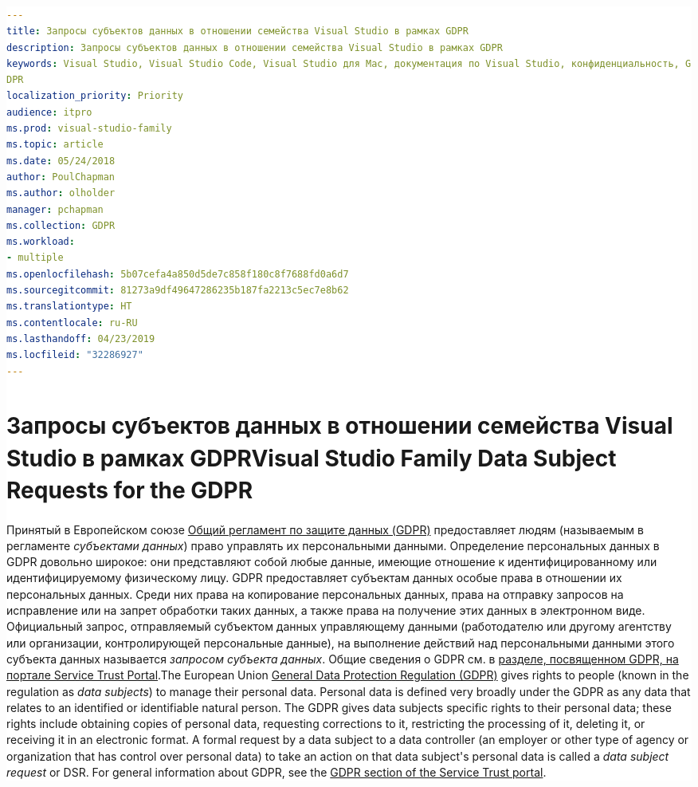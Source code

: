 ```yaml
---
title: Запросы субъектов данных в отношении семейства Visual Studio в рамках GDPR
description: Запросы субъектов данных в отношении семейства Visual Studio в рамках GDPR
keywords: Visual Studio, Visual Studio Code, Visual Studio для Mac, документация по Visual Studio, конфиденциальность, GDPR
localization_priority: Priority
audience: itpro
ms.prod: visual-studio-family
ms.topic: article
ms.date: 05/24/2018
author: PoulChapman
ms.author: olholder
manager: pchapman
ms.collection: GDPR
ms.workload:
- multiple
ms.openlocfilehash: 5b07cefa4a850d5de7c858f180c8f7688fd0a6d7
ms.sourcegitcommit: 81273a9df49647286235b187fa2213c5ec7e8b62
ms.translationtype: HT
ms.contentlocale: ru-RU
ms.lasthandoff: 04/23/2019
ms.locfileid: "32286927"
---
```

# <a name="visual-studio-family-data-subject-requests-for-the-gdpr"></a><span data-ttu-id="47a6d-104">Запросы субъектов данных в отношении семейства Visual Studio в рамках GDPR</span><span class="sxs-lookup"><span data-stu-id="47a6d-104">Visual Studio Family Data Subject Requests for the GDPR</span></span>

<span data-ttu-id="47a6d-p101">Принятый в Европейском союзе [Общий регламент по защите данных (GDPR)](https://ec.europa.eu/justice/data-protection/reform/index_en.htm) предоставляет людям (называемым в регламенте _субъектами данных_) право управлять их персональными данными. Определение персональных данных в GDPR довольно широкое: они представляют собой любые данные, имеющие отношение к идентифицированному или идентифицируемому физическому лицу. GDPR предоставляет субъектам данных особые права в отношении их персональных данных. Среди них права на копирование персональных данных, права на отправку запросов на исправление или на запрет обработки таких данных, а также права на получение этих данных в электронном виде. Официальный запрос, отправляемый субъектом данных управляющему данными (работодателю или другому агентству или организации, контролирующей персональные данные), на выполнение действий над персональными данными этого субъекта данных называется _запросом субъекта данных_. Общие сведения о GDPR см. в [разделе, посвященном GDPR, на портале Service Trust Portal](https://servicetrust.microsoft.com/ViewPage/GDPRGetStarted).</span><span class="sxs-lookup"><span data-stu-id="47a6d-p101">The European Union [General Data Protection Regulation (GDPR)](https://ec.europa.eu/justice/data-protection/reform/index_en.htm) gives rights to people (known in the regulation as _data subjects_) to manage their personal data. Personal data is defined very broadly under the GDPR as any data that relates to an identified or identifiable natural person. The GDPR gives data subjects specific rights to their personal data; these rights include obtaining copies of personal data, requesting corrections to it, restricting the processing of it, deleting it, or receiving it in an electronic format. A formal request by a data subject to a data controller (an employer or other type of agency or organization that has control over personal data) to take an action on that data subject's personal data is called a _data subject request_ or DSR. For general information about GDPR, see the [GDPR section of the Service Trust portal](https://servicetrust.microsoft.com/ViewPage/GDPRGetStarted).</span></span>
